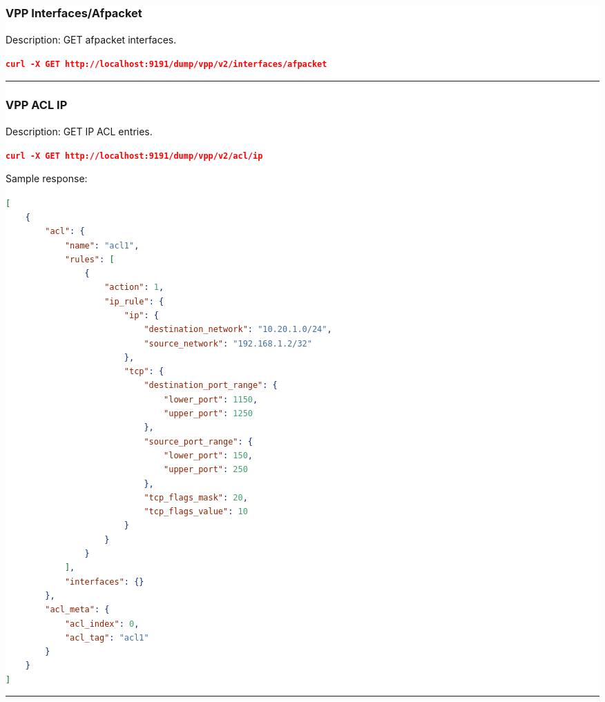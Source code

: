 ### VPP Interfaces/Afpacket

Description: GET afpacket interfaces.

```json
curl -X GET http://localhost:9191/dump/vpp/v2/interfaces/afpacket
```
---

### VPP ACL IP

Description: GET IP ACL entries.
```json
curl -X GET http://localhost:9191/dump/vpp/v2/acl/ip
```

Sample response:
```json
[
    {
        "acl": {
            "name": "acl1",
            "rules": [
                {
                    "action": 1,
                    "ip_rule": {
                        "ip": {
                            "destination_network": "10.20.1.0/24",
                            "source_network": "192.168.1.2/32"
                        },
                        "tcp": {
                            "destination_port_range": {
                                "lower_port": 1150,
                                "upper_port": 1250
                            },
                            "source_port_range": {
                                "lower_port": 150,
                                "upper_port": 250
                            },
                            "tcp_flags_mask": 20,
                            "tcp_flags_value": 10
                        }
                    }
                }
            ],
            "interfaces": {}
        },
        "acl_meta": {
            "acl_index": 0,
            "acl_tag": "acl1"
        }
    }
]
```

---